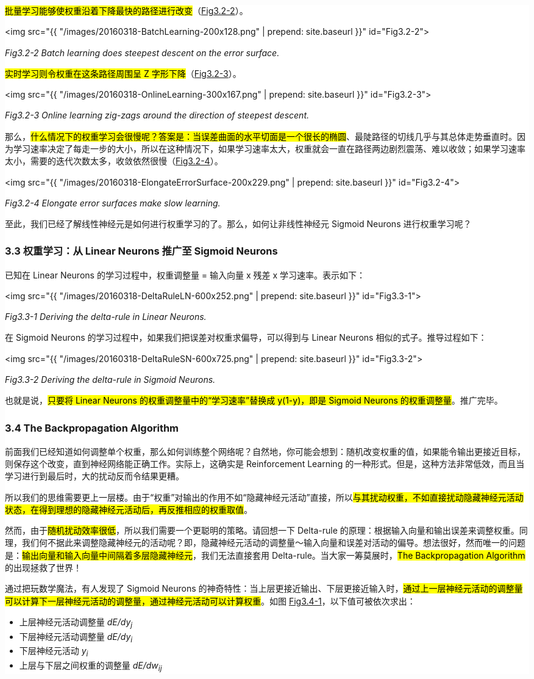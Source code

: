 <mark>批量学习能够使权重沿着下降最快的路径进行改变</mark>（[Fig3.2-2](#Fig3.2-2)）。

<img src="{{ "/images/20160318-BatchLearning-200x128.png" | prepend: site.baseurl }}" id="Fig3.2-2">

*Fig3.2-2 Batch learning does steepest descent on the error surface.*

<mark>实时学习则令权重在这条路径周围呈 Z 字形下降</mark>（[Fig3.2-3](#Fig3.2-3)）。

<img src="{{ "/images/20160318-OnlineLearning-300x167.png" | prepend: site.baseurl }}" id="Fig3.2-3">

*Fig3.2-3 Online learning zig-zags around the direction of steepest descent.*

那么，<mark>什么情况下的权重学习会很慢呢？答案是：当误差曲面的水平切面是一个很长的椭圆</mark>、最陡路径的切线几乎与其总体走势垂直时。因为学习速率决定了每走一步的大小，所以在这种情况下，如果学习速率太大，权重就会一直在路径两边剧烈震荡、难以收敛；如果学习速率太小，需要的迭代次数太多，收敛依然很慢（[Fig3.2-4](#Fig3.2-4)）。

<img src="{{ "/images/20160318-ElongateErrorSurface-200x229.png" | prepend: site.baseurl }}" id="Fig3.2-4">

*Fig3.2-4 Elongate error surfaces make slow learning.*

至此，我们已经了解线性神经元是如何进行权重学习的了。那么，如何让非线性神经元 Sigmoid Neurons 进行权重学习呢？

### 3.3 权重学习：从 Linear Neurons 推广至 Sigmoid Neurons

已知在 Linear Neurons 的学习过程中，权重调整量 = 输入向量 x 残差 x 学习速率。表示如下：

<img src="{{ "/images/20160318-DeltaRuleLN-600x252.png" | prepend: site.baseurl }}" id="Fig3.3-1">

*Fig3.3-1 Deriving the delta-rule in Linear Neurons.*

在 Sigmoid Neurons 的学习过程中，如果我们把误差对权重求偏导，可以得到与 Linear Neurons 相似的式子。推导过程如下：

<img src="{{ "/images/20160318-DeltaRuleSN-600x725.png" | prepend: site.baseurl }}" id="Fig3.3-2">

*Fig3.3-2 Deriving the delta-rule in Sigmoid Neurons.*

也就是说，<mark>只要将 Linear Neurons 的权重调整量中的“学习速率”替换成 y(1-y)，即是 Sigmoid Neurons 的权重调整量</mark>。推广完毕。

### 3.4 The Backpropagation Algorithm

前面我们已经知道如何调整单个权重，那么如何训练整个网络呢？自然地，你可能会想到：随机改变权重的值，如果能令输出更接近目标，则保存这个改变，直到神经网络能正确工作。实际上，这确实是 Reinforcement Learning 的一种形式。但是，这种方法非常低效，而且当学习进行到最后时，大的扰动反而令结果更糟。

所以我们的思维需要更上一层楼。由于“权重”对输出的作用不如“隐藏神经元活动”直接，所以<mark>与其扰动权重，不如直接扰动隐藏神经元活动状态，在得到理想的隐藏神经元活动后，再反推相应的权重取值</mark>。

然而，由于<mark>随机扰动效率很低</mark>，所以我们需要一个更聪明的策略。请回想一下 Delta-rule 的原理：根据输入向量和输出误差来调整权重。同理，我们何不据此来调整隐藏神经元的活动呢？即，隐藏神经元活动的调整量～输入向量和误差对活动的偏导。想法很好，然而唯一的问题是：<mark>输出向量和输入向量中间隔着多层隐藏神经元</mark>，我们无法直接套用 Delta-rule。当大家一筹莫展时，<mark>The Backpropagation Algorithm</mark> 的出现拯救了世界！

通过把玩数学魔法，有人发现了 Sigmoid Neurons 的神奇特性：当上层更接近输出、下层更接近输入时，<mark>通过上一层神经元活动的调整量可以计算下一层神经元活动的调整量，通过神经元活动可以计算权重</mark>。如图 [Fig3.4-1](#Fig3.4-1)，以下值可被依次求出：

+ 上层神经元活动调整量 *dE/dy<sub>j</sub>*
+ 下层神经元活动调整量 *dE/dy<sub>i</sub>*
+ 下层神经元活动 *y<sub>i</sub>*
+ 上层与下层之间权重的调整量 *dE/dw<sub>ij</sub>*

